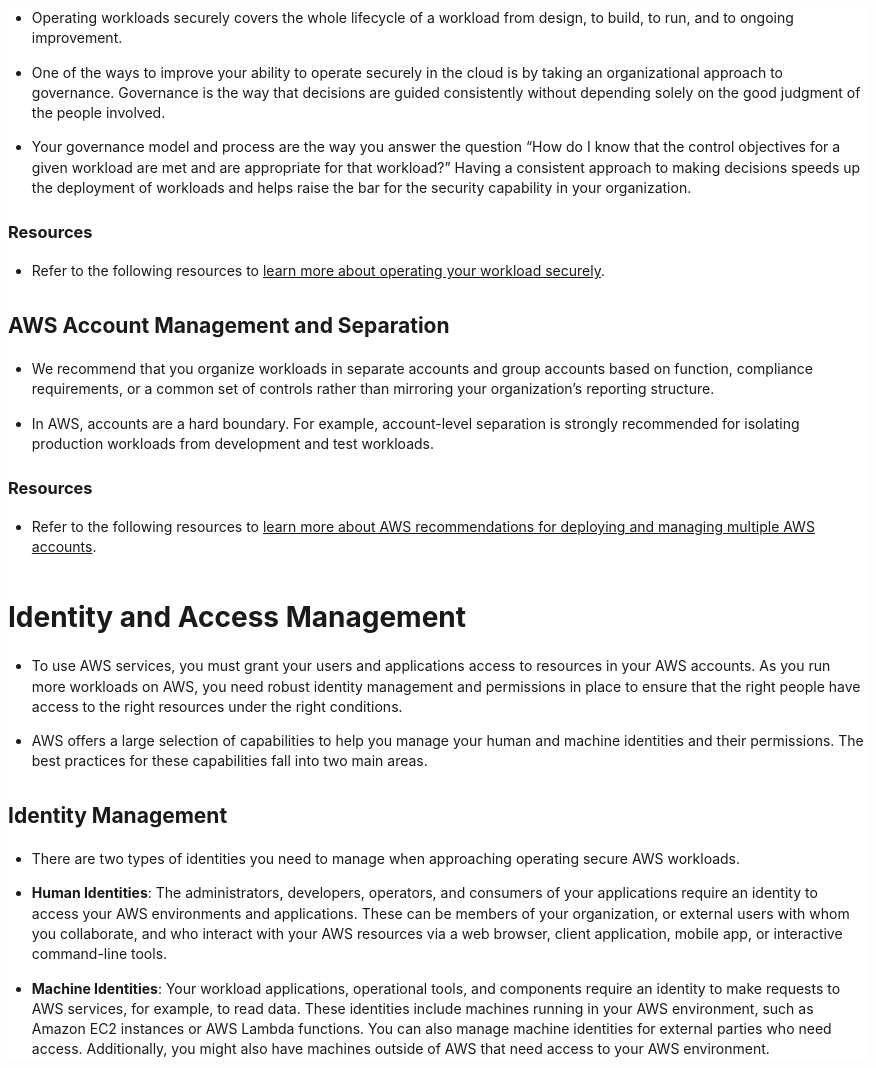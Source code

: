 * Operating workloads securely covers the whole lifecycle of a workload from design, to build, to run, and to ongoing improvement. 

* One of the ways to improve your ability to operate securely in the cloud is by taking an organizational approach to governance. Governance is the way that decisions are guided consistently without depending solely on the good judgment of the people involved. 

* Your governance model and process are the way you answer the question “How do I know that the control objectives for a given workload are met and are appropriate for that workload?” Having a consistent approach to making decisions speeds up the deployment of workloads and helps raise the bar for the security capability in your organization.

### Resources

* Refer to the following resources to [learn more about operating your workload securely](https://docs.aws.amazon.com/wellarchitected/latest/security-pillar/resources.html).

## AWS Account Management and Separation

* We recommend that you organize workloads in separate accounts and group accounts based on function, compliance requirements, or a common set of controls rather than mirroring your organization’s reporting structure. 

* In AWS, accounts are a hard boundary. For example, account-level separation is strongly recommended for isolating production workloads from development and test workloads.

### Resources

* Refer to the following resources to [learn more about AWS recommendations for deploying and managing multiple AWS accounts](https://docs.aws.amazon.com/wellarchitected/latest/security-pillar/resources-1.html).

# Identity and Access Management

* To use AWS services, you must grant your users and applications access to resources in your AWS accounts. As you run more workloads on AWS, you need robust identity management and permissions in place to ensure that the right people have access to the right resources under the right conditions. 

* AWS offers a large selection of capabilities to help you manage your human and machine identities and their permissions. The best practices for these capabilities fall into two main areas.

## Identity Management

* There are two types of identities you need to manage when approaching operating secure AWS workloads.

 * **Human Identities**: The administrators, developers, operators, and consumers of your applications require an identity to access your AWS environments and applications. These can be members of your organization, or external users with whom you collaborate, and who interact with your AWS resources via a web browser, client application, mobile app, or interactive command-line tools.

 * **Machine Identities**: Your workload applications, operational tools, and components require an identity to make requests to AWS services, for example, to read data. These identities include machines running in your AWS environment, such as Amazon EC2 instances or AWS Lambda functions. You can also manage machine identities for external parties who need access. Additionally, you might also have machines outside of AWS that need access to your AWS environment.
